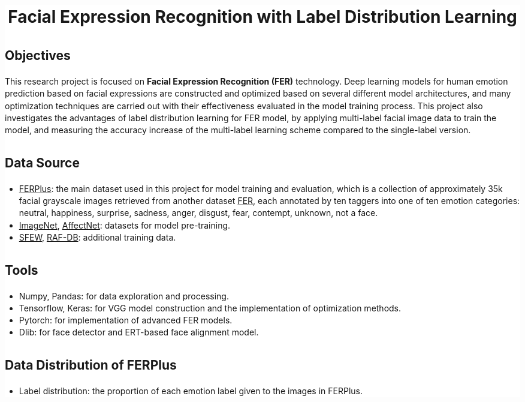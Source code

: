 <div align="center">

  # Facial Expression Recognition with Label Distribution Learning

</div>

## Objectives
This research project is focused on **Facial Expression Recognition (FER)** technology. Deep learning models for human emotion prediction based on facial expressions are constructed and optimized based on several different model architectures, and many optimization techniques are carried out with their effectiveness evaluated in the model training process.
This project also investigates the advantages of label distribution learning for FER model, by applying multi-label facial image data to train the model, and measuring the accuracy increase of the multi-label learning scheme compared to the single-label version.

## Data Source
- [FERPlus](https://github.com/microsoft/FERPlus): the main dataset used in this project for model training and evaluation, which is a collection of approximately 35k facial grayscale images retrieved from another dataset [FER](https://www.kaggle.com/c/challenges-in-representation-learning-facial-expression-recognition-challenge/data), each annotated by ten taggers into one of ten emotion categories: neutral, happiness, surprise, sadness, anger, disgust, fear, contempt, unknown, not a face.
- [ImageNet](https://www.image-net.org/), [AffectNet](http://mohammadmahoor.com/affectnet/): datasets for model pre-training.
- [SFEW](https://cs.anu.edu.au/few/AFEW.html), [RAF-DB](http://www.whdeng.cn/raf/model1.html): additional training data.

## Tools
- Numpy, Pandas: for data exploration and processing.
- Tensorflow, Keras: for VGG model construction and the implementation of optimization methods.
- Pytorch: for implementation of advanced FER models.
- Dlib: for face detector and ERT-based face alignment model.

## Data Distribution of FERPlus

- Label distribution: the proportion of each emotion label given to the images in FERPlus.
<p align="center">